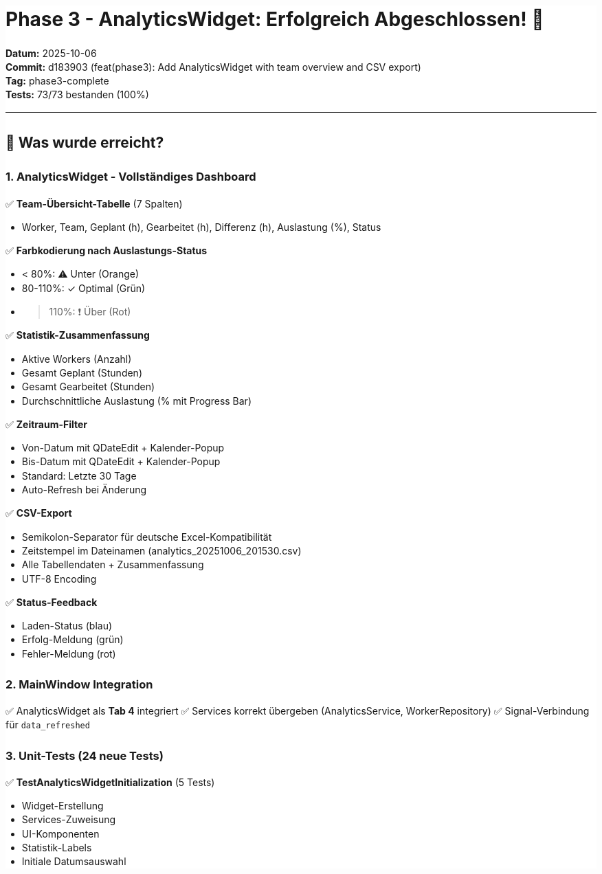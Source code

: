 # Phase 3 - AnalyticsWidget: Erfolgreich Abgeschlossen! 🎉

**Datum:** 2025-10-06  
**Commit:** d183903 (feat(phase3): Add AnalyticsWidget with team overview and CSV export)  
**Tag:** phase3-complete  
**Tests:** 73/73 bestanden (100%)  

---

## 🎯 Was wurde erreicht?

### 1. AnalyticsWidget - Vollständiges Dashboard
✅ **Team-Übersicht-Tabelle** (7 Spalten)
- Worker, Team, Geplant (h), Gearbeitet (h), Differenz (h), Auslastung (%), Status

✅ **Farbkodierung nach Auslastungs-Status**
- < 80%: ⚠️ Unter (Orange)
- 80-110%: ✓ Optimal (Grün)
- > 110%: ❗ Über (Rot)

✅ **Statistik-Zusammenfassung**
- Aktive Workers (Anzahl)
- Gesamt Geplant (Stunden)
- Gesamt Gearbeitet (Stunden)
- Durchschnittliche Auslastung (% mit Progress Bar)

✅ **Zeitraum-Filter**
- Von-Datum mit QDateEdit + Kalender-Popup
- Bis-Datum mit QDateEdit + Kalender-Popup
- Standard: Letzte 30 Tage
- Auto-Refresh bei Änderung

✅ **CSV-Export**
- Semikolon-Separator für deutsche Excel-Kompatibilität
- Zeitstempel im Dateinamen (analytics_20251006_201530.csv)
- Alle Tabellendaten + Zusammenfassung
- UTF-8 Encoding

✅ **Status-Feedback**
- Laden-Status (blau)
- Erfolg-Meldung (grün)
- Fehler-Meldung (rot)

### 2. MainWindow Integration
✅ AnalyticsWidget als **Tab 4** integriert
✅ Services korrekt übergeben (AnalyticsService, WorkerRepository)
✅ Signal-Verbindung für `data_refreshed`

### 3. Unit-Tests (24 neue Tests)
✅ **TestAnalyticsWidgetInitialization** (5 Tests)
- Widget-Erstellung
- Services-Zuweisung
- UI-Komponenten
- Statistik-Labels
- Initiale Datumsauswahl
